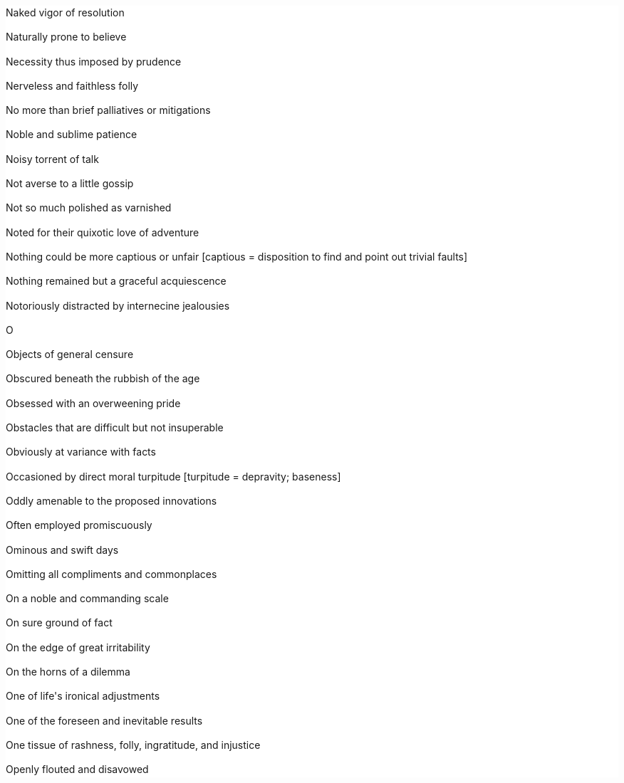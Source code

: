 Naked vigor of resolution

Naturally prone to believe

Necessity thus imposed by prudence

Nerveless and faithless folly

No more than brief palliatives or mitigations

Noble and sublime patience

Noisy torrent of talk

Not averse to a little gossip

Not so much polished as varnished

Noted for their quixotic love of adventure

Nothing could be more captious or unfair
           [captious = disposition to find and point out trivial faults]

Nothing remained but a graceful acquiescence

Notoriously distracted by internecine jealousies


O

Objects of general censure

Obscured beneath the rubbish of the age

Obsessed with an overweening pride

Obstacles that are difficult but not insuperable

Obviously at variance with facts

Occasioned by direct moral turpitude   [turpitude = depravity; baseness]

Oddly amenable to the proposed innovations

Often employed promiscuously

Ominous and swift days

Omitting all compliments and commonplaces

On a noble and commanding scale

On sure ground of fact

On the edge of great irritability

On the horns of a dilemma

One of life's ironical adjustments

One of the foreseen and inevitable results

One tissue of rashness, folly, ingratitude, and injustice

Openly flouted and disavowed
